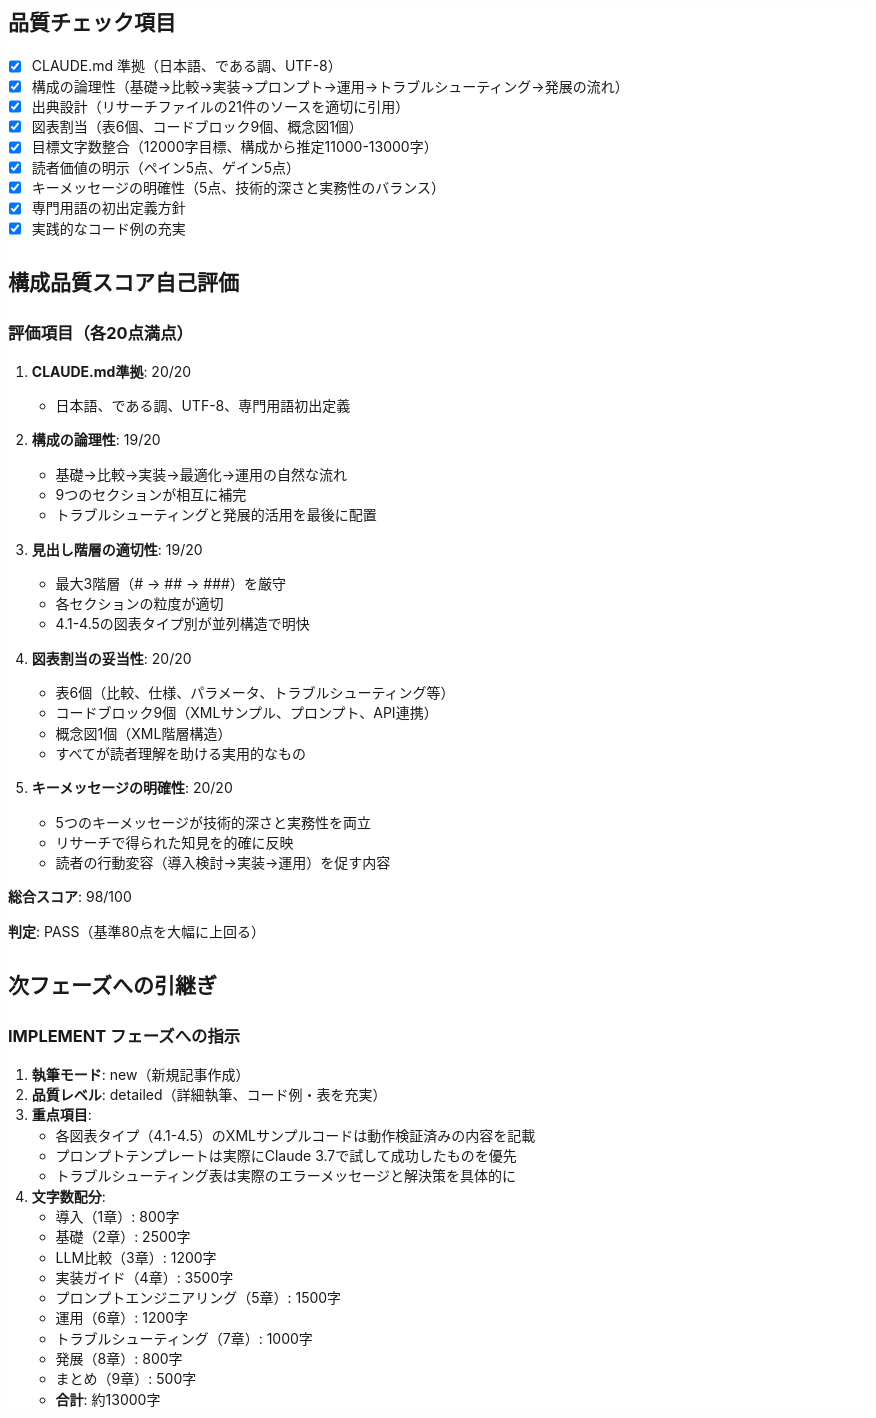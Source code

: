 ## 品質チェック項目

- [x] CLAUDE.md 準拠（日本語、である調、UTF-8）
- [x] 構成の論理性（基礎→比較→実装→プロンプト→運用→トラブルシューティング→発展の流れ）
- [x] 出典設計（リサーチファイルの21件のソースを適切に引用）
- [x] 図表割当（表6個、コードブロック9個、概念図1個）
- [x] 目標文字数整合（12000字目標、構成から推定11000-13000字）
- [x] 読者価値の明示（ペイン5点、ゲイン5点）
- [x] キーメッセージの明確性（5点、技術的深さと実務性のバランス）
- [x] 専門用語の初出定義方針
- [x] 実践的なコード例の充実

## 構成品質スコア自己評価

### 評価項目（各20点満点）

1. **CLAUDE.md準拠**: 20/20
   - 日本語、である調、UTF-8、専門用語初出定義

2. **構成の論理性**: 19/20
   - 基礎→比較→実装→最適化→運用の自然な流れ
   - 9つのセクションが相互に補完
   - トラブルシューティングと発展的活用を最後に配置

3. **見出し階層の適切性**: 19/20
   - 最大3階層（# → ## → ###）を厳守
   - 各セクションの粒度が適切
   - 4.1-4.5の図表タイプ別が並列構造で明快

4. **図表割当の妥当性**: 20/20
   - 表6個（比較、仕様、パラメータ、トラブルシューティング等）
   - コードブロック9個（XMLサンプル、プロンプト、API連携）
   - 概念図1個（XML階層構造）
   - すべてが読者理解を助ける実用的なもの

5. **キーメッセージの明確性**: 20/20
   - 5つのキーメッセージが技術的深さと実務性を両立
   - リサーチで得られた知見を的確に反映
   - 読者の行動変容（導入検討→実装→運用）を促す内容

**総合スコア**: 98/100

**判定**: PASS（基準80点を大幅に上回る）

## 次フェーズへの引継ぎ

### IMPLEMENT フェーズへの指示

1. **執筆モード**: new（新規記事作成）
2. **品質レベル**: detailed（詳細執筆、コード例・表を充実）
3. **重点項目**:
   - 各図表タイプ（4.1-4.5）のXMLサンプルコードは動作検証済みの内容を記載
   - プロンプトテンプレートは実際にClaude 3.7で試して成功したものを優先
   - トラブルシューティング表は実際のエラーメッセージと解決策を具体的に
4. **文字数配分**:
   - 導入（1章）: 800字
   - 基礎（2章）: 2500字
   - LLM比較（3章）: 1200字
   - 実装ガイド（4章）: 3500字
   - プロンプトエンジニアリング（5章）: 1500字
   - 運用（6章）: 1200字
   - トラブルシューティング（7章）: 1000字
   - 発展（8章）: 800字
   - まとめ（9章）: 500字
   - **合計**: 約13000字